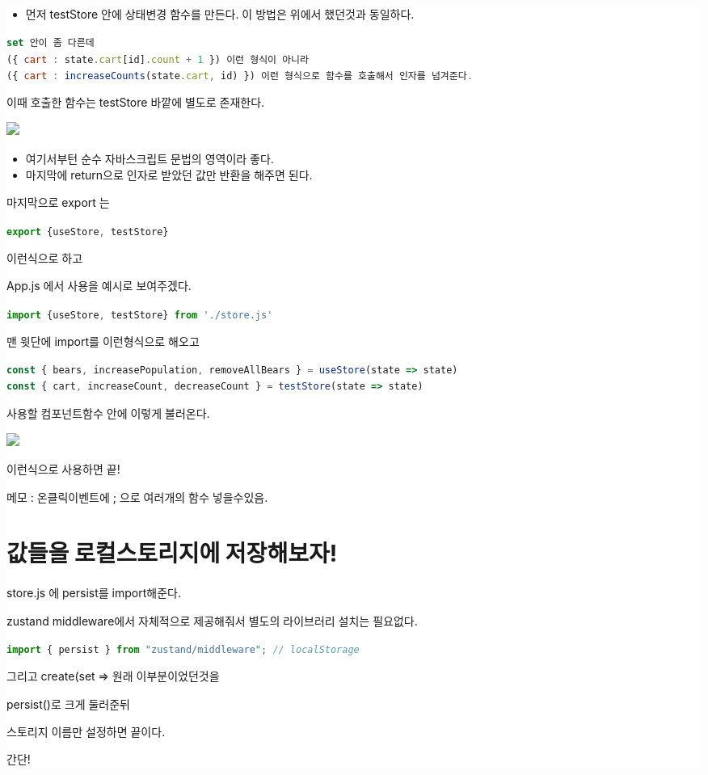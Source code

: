 - 먼저 testStore 안에 상태변경 함수를 만든다. 이 방법은 위에서 했던것과 동일하다.

```jsx
set 안이 좀 다른데
({ cart : state.cart[id].count + 1 }) 이런 형식이 아니라
({ cart : increaseCounts(state.cart, id) }) 이런 형식으로 함수를 호출해서 인자를 넘겨준다.
```

이때 호출한 함수는 testStore 바깥에 별도로 존재한다.

![](C:\Users\SSAFY\AppData\Roaming\marktext\images\2023-01-26-14-00-30-image.png)

- 여기서부턴 순수 자바스크립트 문법의 영역이라 좋다.
- 마지막에 return으로 인자로 받았던 값만 반환을 해주면 된다.

마지막으로 export 는

```js
export {useStore, testStore}
```

이런식으로 하고

App.js 에서 사용을 예시로 보여주겠다.

```js
import {useStore, testStore} from './store.js'
```

맨 윗단에 import를 이런형식으로 해오고

```js
const { bears, increasePopulation, removeAllBears } = useStore(state => state)
const { cart, increaseCount, decreaseCount } = testStore(state => state)
```

사용할 컴포넌트함수 안에 이렇게 불러온다.

![](C:\Users\SSAFY\AppData\Roaming\marktext\images\2023-01-26-14-03-58-image.png)

이런식으로 사용하면 끝!

메모 : 온클릭이벤트에 ; 으로 여러개의 함수 넣을수있음.

# 값들을 로컬스토리지에 저장해보자!

store.js 에 persist를 import해준다.

zustand middleware에서 자체적으로 제공해줘서 별도의 라이브러리 설치는 필요없다.

```js
import { persist } from "zustand/middleware"; // localStorage
```

그리고 create(set ⇒ 원래 이부분이었던것을

persist()로 크게 둘러준뒤

스토리지 이름만 설정하면 끝이다.

간단!
